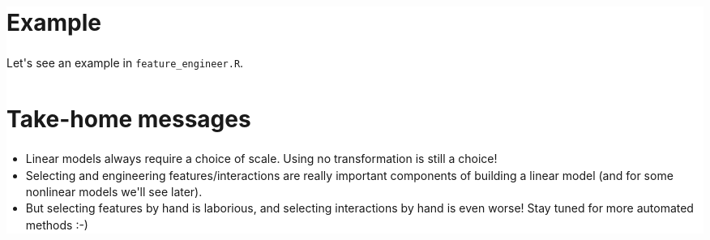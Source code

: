 
Example
======

Let's see an example in `feature_engineer.R`.  


Take-home messages
=====

- Linear models always require a choice of scale.  Using no transformation is still a choice!  
- Selecting and engineering features/interactions are really important components of building a linear model (and for some nonlinear models we'll see later).  
- But selecting features by hand is laborious, and selecting interactions by hand is even worse!  Stay tuned for more automated methods :-)  

